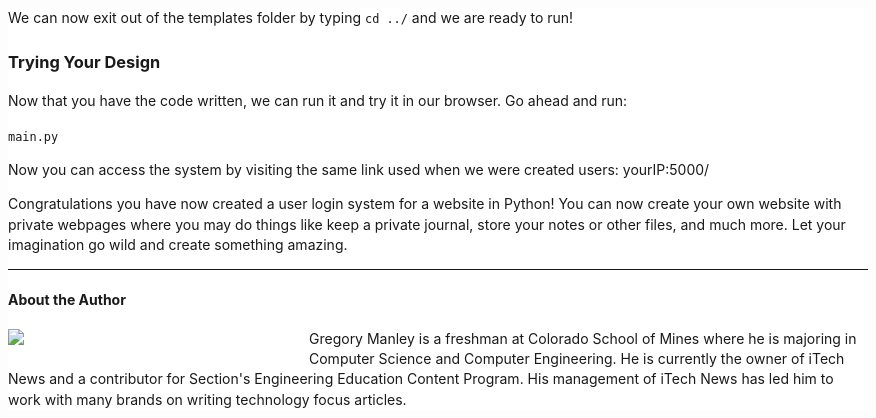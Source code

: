 We can now exit out of the templates folder by typing ```cd ../``` and we are ready to run!

### Trying Your Design
Now that you have the code written, we can run it and try it in our browser. Go ahead and run:
```python
main.py
```

Now you can access the system by visiting the same link used when we were created users: yourIP:5000/

Congratulations you have now created a user login system for a website in Python! You can now create your own website with private webpages where you may do things like keep a private journal, store your notes or other files, and much more. Let your imagination go wild and create something amazing.

---

#### About the Author
<img style="float: left; padding-right: 5%; margin-bottom: 10px; width:30%;" src="/assets/images/education/authors/gregory-manley.jpg">Gregory Manley is a freshman at Colorado School of Mines where he is majoring in Computer Science and Computer Engineering. He is currently the owner of iTech News and a contributor for Section's Engineering Education Content Program. His management of iTech News has led him to work with many brands on writing technology focus articles.
